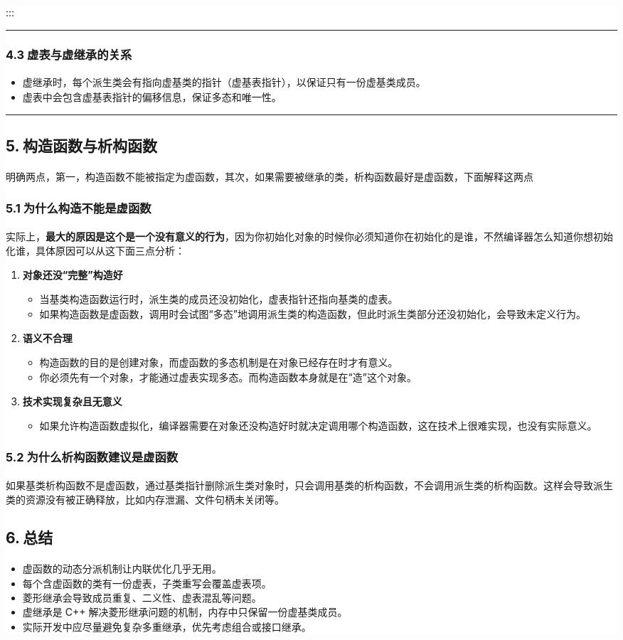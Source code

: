 :::

---

### 4.3 虚表与虚继承的关系

- 虚继承时，每个派生类会有指向虚基类的指针（虚基表指针），以保证只有一份虚基类成员。
- 虚表中会包含虚基表指针的偏移信息，保证多态和唯一性。

---

## 5. 构造函数与析构函数

明确两点，第一，构造函数不能被指定为虚函数，其次，如果需要被继承的类，析构函数最好是虚函数，下面解释这两点

### 5.1 为什么构造不能是虚函数

实际上，**最大的原因是这个是一个没有意义的行为**，因为你初始化对象的时候你必须知道你在初始化的是谁，不然编译器怎么知道你想初始化谁，具体原因可以从这下面三点分析：

1. **对象还没“完整”构造好**
   - 当基类构造函数运行时，派生类的成员还没初始化，虚表指针还指向基类的虚表。
   - 如果构造函数是虚函数，调用时会试图“多态”地调用派生类的构造函数，但此时派生类部分还没初始化，会导致未定义行为。
2. **语义不合理**
   - 构造函数的目的是创建对象，而虚函数的多态机制是在对象已经存在时才有意义。
   - 你必须先有一个对象，才能通过虚表实现多态。而构造函数本身就是在“造”这个对象。
   
3. **技术实现复杂且无意义**
   - 如果允许构造函数虚拟化，编译器需要在对象还没构造好时就决定调用哪个构造函数，这在技术上很难实现，也没有实际意义。

### 5.2 为什么析构函数建议是虚函数

如果基类析构函数不是虚函数，通过基类指针删除派生类对象时，只会调用基类的析构函数，不会调用派生类的析构函数。这样会导致派生类的资源没有被正确释放，比如内存泄漏、文件句柄未关闭等。

## 6. 总结

- 虚函数的动态分派机制让内联优化几乎无用。
- 每个含虚函数的类有一份虚表，子类重写会覆盖虚表项。
- 菱形继承会导致成员重复、二义性、虚表混乱等问题。
- 虚继承是 C++ 解决菱形继承问题的机制，内存中只保留一份虚基类成员。
- 实际开发中应尽量避免复杂多重继承，优先考虑组合或接口继承。

